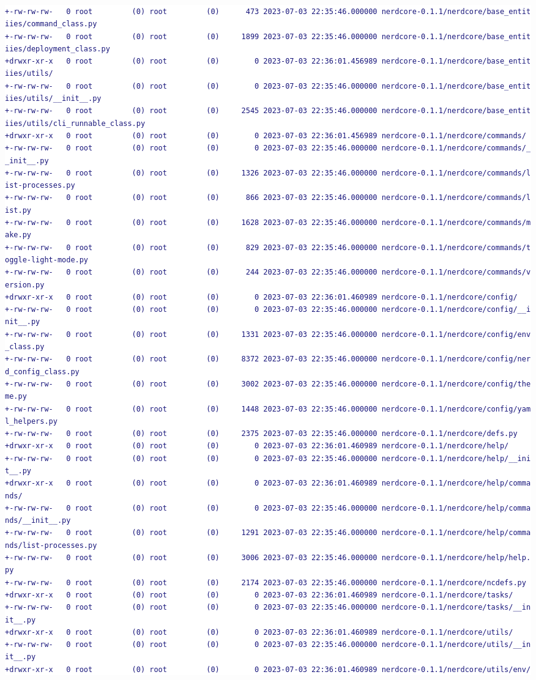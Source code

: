 ```diff
+-rw-rw-rw-   0 root         (0) root         (0)      473 2023-07-03 22:35:46.000000 nerdcore-0.1.1/nerdcore/base_entitiies/command_class.py
+-rw-rw-rw-   0 root         (0) root         (0)     1899 2023-07-03 22:35:46.000000 nerdcore-0.1.1/nerdcore/base_entitiies/deployment_class.py
+drwxr-xr-x   0 root         (0) root         (0)        0 2023-07-03 22:36:01.456989 nerdcore-0.1.1/nerdcore/base_entitiies/utils/
+-rw-rw-rw-   0 root         (0) root         (0)        0 2023-07-03 22:35:46.000000 nerdcore-0.1.1/nerdcore/base_entitiies/utils/__init__.py
+-rw-rw-rw-   0 root         (0) root         (0)     2545 2023-07-03 22:35:46.000000 nerdcore-0.1.1/nerdcore/base_entitiies/utils/cli_runnable_class.py
+drwxr-xr-x   0 root         (0) root         (0)        0 2023-07-03 22:36:01.456989 nerdcore-0.1.1/nerdcore/commands/
+-rw-rw-rw-   0 root         (0) root         (0)        0 2023-07-03 22:35:46.000000 nerdcore-0.1.1/nerdcore/commands/__init__.py
+-rw-rw-rw-   0 root         (0) root         (0)     1326 2023-07-03 22:35:46.000000 nerdcore-0.1.1/nerdcore/commands/list-processes.py
+-rw-rw-rw-   0 root         (0) root         (0)      866 2023-07-03 22:35:46.000000 nerdcore-0.1.1/nerdcore/commands/list.py
+-rw-rw-rw-   0 root         (0) root         (0)     1628 2023-07-03 22:35:46.000000 nerdcore-0.1.1/nerdcore/commands/make.py
+-rw-rw-rw-   0 root         (0) root         (0)      829 2023-07-03 22:35:46.000000 nerdcore-0.1.1/nerdcore/commands/toggle-light-mode.py
+-rw-rw-rw-   0 root         (0) root         (0)      244 2023-07-03 22:35:46.000000 nerdcore-0.1.1/nerdcore/commands/version.py
+drwxr-xr-x   0 root         (0) root         (0)        0 2023-07-03 22:36:01.460989 nerdcore-0.1.1/nerdcore/config/
+-rw-rw-rw-   0 root         (0) root         (0)        0 2023-07-03 22:35:46.000000 nerdcore-0.1.1/nerdcore/config/__init__.py
+-rw-rw-rw-   0 root         (0) root         (0)     1331 2023-07-03 22:35:46.000000 nerdcore-0.1.1/nerdcore/config/env_class.py
+-rw-rw-rw-   0 root         (0) root         (0)     8372 2023-07-03 22:35:46.000000 nerdcore-0.1.1/nerdcore/config/nerd_config_class.py
+-rw-rw-rw-   0 root         (0) root         (0)     3002 2023-07-03 22:35:46.000000 nerdcore-0.1.1/nerdcore/config/theme.py
+-rw-rw-rw-   0 root         (0) root         (0)     1448 2023-07-03 22:35:46.000000 nerdcore-0.1.1/nerdcore/config/yaml_helpers.py
+-rw-rw-rw-   0 root         (0) root         (0)     2375 2023-07-03 22:35:46.000000 nerdcore-0.1.1/nerdcore/defs.py
+drwxr-xr-x   0 root         (0) root         (0)        0 2023-07-03 22:36:01.460989 nerdcore-0.1.1/nerdcore/help/
+-rw-rw-rw-   0 root         (0) root         (0)        0 2023-07-03 22:35:46.000000 nerdcore-0.1.1/nerdcore/help/__init__.py
+drwxr-xr-x   0 root         (0) root         (0)        0 2023-07-03 22:36:01.460989 nerdcore-0.1.1/nerdcore/help/commands/
+-rw-rw-rw-   0 root         (0) root         (0)        0 2023-07-03 22:35:46.000000 nerdcore-0.1.1/nerdcore/help/commands/__init__.py
+-rw-rw-rw-   0 root         (0) root         (0)     1291 2023-07-03 22:35:46.000000 nerdcore-0.1.1/nerdcore/help/commands/list-processes.py
+-rw-rw-rw-   0 root         (0) root         (0)     3006 2023-07-03 22:35:46.000000 nerdcore-0.1.1/nerdcore/help/help.py
+-rw-rw-rw-   0 root         (0) root         (0)     2174 2023-07-03 22:35:46.000000 nerdcore-0.1.1/nerdcore/ncdefs.py
+drwxr-xr-x   0 root         (0) root         (0)        0 2023-07-03 22:36:01.460989 nerdcore-0.1.1/nerdcore/tasks/
+-rw-rw-rw-   0 root         (0) root         (0)        0 2023-07-03 22:35:46.000000 nerdcore-0.1.1/nerdcore/tasks/__init__.py
+drwxr-xr-x   0 root         (0) root         (0)        0 2023-07-03 22:36:01.460989 nerdcore-0.1.1/nerdcore/utils/
+-rw-rw-rw-   0 root         (0) root         (0)        0 2023-07-03 22:35:46.000000 nerdcore-0.1.1/nerdcore/utils/__init__.py
+drwxr-xr-x   0 root         (0) root         (0)        0 2023-07-03 22:36:01.460989 nerdcore-0.1.1/nerdcore/utils/env/
```